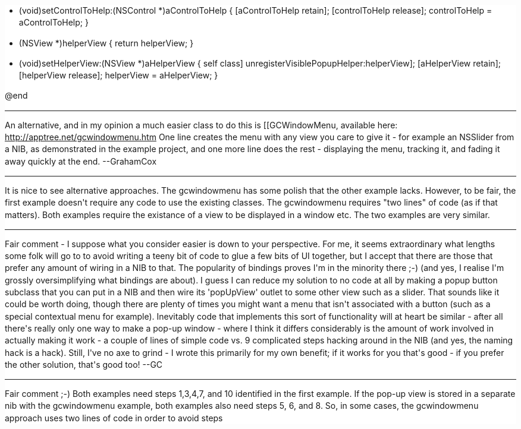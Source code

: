 - (void)setControlToHelp:(NSControl *)aControlToHelp 
{
   [aControlToHelp retain];
   [controlToHelp release];
   controlToHelp = aControlToHelp;
}

- (NSView *)helperView
{
   return helperView; 
}

- (void)setHelperView:(NSView *)aHelperView
{
   self class] unregisterVisiblePopupHelper:helperView];
   [aHelperView retain];
   [helperView release];
   helperView = aHelperView;
}

@end


----

An alternative, and in my opinion a much easier class to do this is [[GCWindowMenu, available here: http://apptree.net/gcwindowmenu.htm One line creates the menu with any view you care to give it - for example an NSSlider from a NIB, as demonstrated in the example project, and one more line does the rest - displaying the menu, tracking it, and fading it away quickly at the end. --GrahamCox

----
It is nice to see alternative approaches.  The gcwindowmenu has some polish that the other example lacks.  However, to be fair, the first example doesn't require any code to use the existing classes.  The gcwindowmenu requires "two lines" of code (as if that matters).
Both examples require the existance of a view to be displayed in a window etc.  The two examples are very similar.

----

Fair comment - I suppose what you consider easier is down to your perspective. For me, it seems extraordinary what lengths some folk will go to to avoid writing a teeny bit of code to glue a few bits of UI together, but I accept that there are those that prefer any amount of wiring in a NIB to that. The popularity of bindings proves I'm in the minority there ;-) (and yes, I realise I'm grossly oversimplifying what bindings are about). I guess I can reduce my solution to no code at all by making a popup button subclass that you can put in a NIB and then wire its 'popUpView' outlet to some other view such as a slider. That sounds like it could be worth doing, though there are plenty of times you might want a menu that isn't associated with a button (such as a special contextual menu for example). Inevitably code that implements this sort of functionality will at heart be similar - after all there's really only one way to make a pop-up window - where I think it differs considerably is the amount of work involved in actually making it work - a couple of lines of simple code vs. 9 complicated steps hacking around in the NIB (and yes, the naming hack is a hack). Still, I've no axe to grind - I wrote this primarily for my own benefit; if it works for you that's good - if you prefer the other solution, that's good too! --GC

----
Fair comment ;-)  Both examples need steps 1,3,4,7, and 10 identified in the first example.  If the pop-up view is stored in a separate nib with the gcwindowmenu example, both examples also need steps 5, 6, and 8.  So, in some cases, the gcwindowmenu approach uses two lines of code in order to avoid steps
